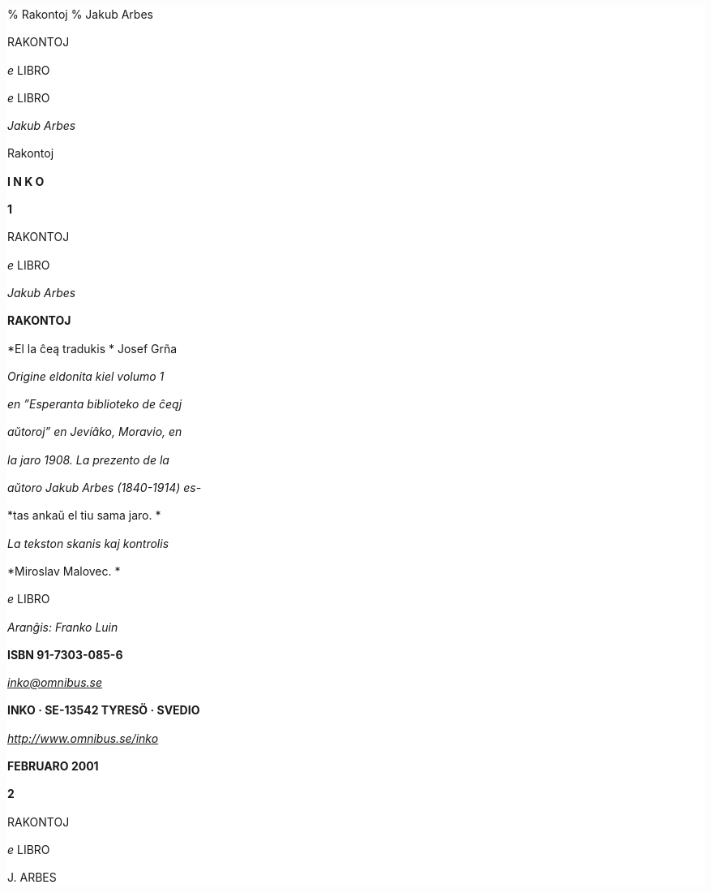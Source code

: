 % Rakontoj
% Jakub Arbes

RAKONTOJ


*e* LIBRO

*e* LIBRO

*Jakub Arbes*

Rakontoj

**I N K O**

**1**

RAKONTOJ

*e* LIBRO

*Jakub Arbes*

**RAKONTOJ**

*El la ĉeą tradukis * Josef Grña

*Origine eldonita kiel volumo 1*

*en ”Esperanta biblioteko de ĉeąj*

*aŭtoroj” en Jevíâko, Moravio, en*

*la jaro 1908. La prezento de la*

*aŭtoro Jakub Arbes \(1840-1914\) es-*

*tas ankaŭ el tiu sama jaro. *

*La tekston skanis kaj kontrolis*

*Miroslav Malovec. *

*e* LIBRO

*Aranĝis: Franko Luin*

**ISBN 91-7303-085-6**

*inko@omnibus.se*

**INKO · SE-13542 TYRESÖ · SVEDIO**

*http://www.omnibus.se/inko*

**FEBRUARO 2001**

**2**

RAKONTOJ

*e* LIBRO

J. ARBES
